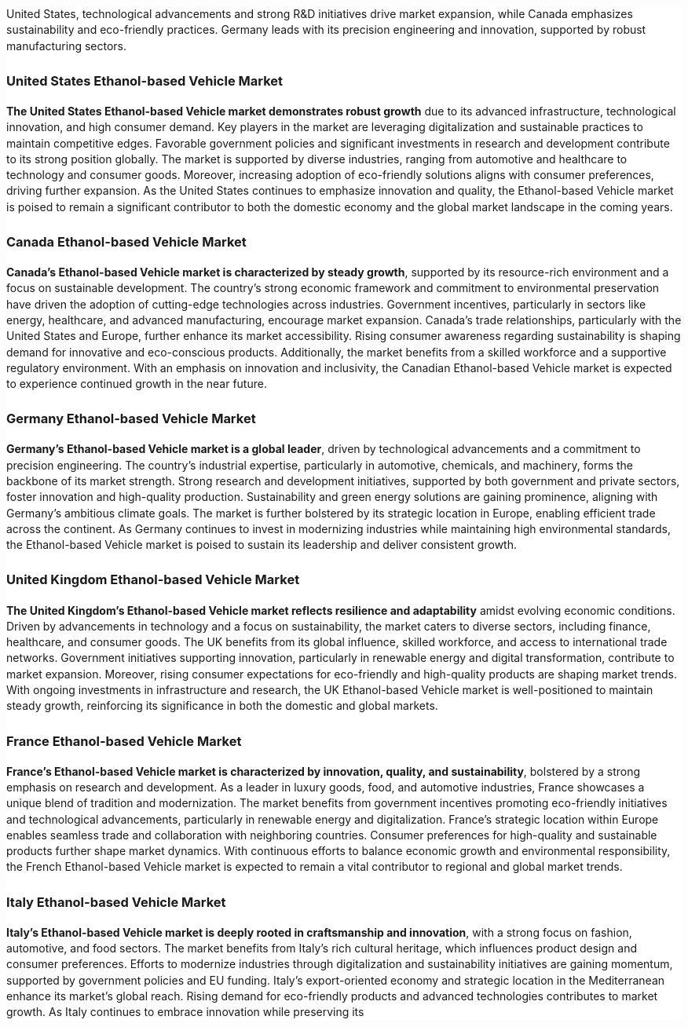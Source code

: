 United States, technological advancements and strong R&amp;D initiatives drive market expansion, while Canada emphasizes sustainability and eco-friendly practices. Germany leads with its precision engineering and innovation, supported by robust manufacturing sectors.</span></em></p></blockquote><h3><strong>United States Ethanol-based Vehicle Market</strong></h3><p><strong>The United States Ethanol-based Vehicle market demonstrates robust growth</strong> due to its advanced infrastructure, technological innovation, and high consumer demand. Key players in the market are leveraging digitalization and sustainable practices to maintain competitive edges. Favorable government policies and significant investments in research and development contribute to its strong position globally. The market is supported by diverse industries, ranging from automotive and healthcare to technology and consumer goods. Moreover, increasing adoption of eco-friendly solutions aligns with consumer preferences, driving further expansion. As the United States continues to emphasize innovation and quality, the Ethanol-based Vehicle market is poised to remain a significant contributor to both the domestic economy and the global market landscape in the coming years.</p><h3><strong>Canada Ethanol-based Vehicle Market</strong></h3><p><strong>Canada&rsquo;s Ethanol-based Vehicle market is characterized by steady growth</strong>, supported by its resource-rich environment and a focus on sustainable development. The country&rsquo;s strong economic framework and commitment to environmental preservation have driven the adoption of cutting-edge technologies across industries. Government incentives, particularly in sectors like energy, healthcare, and advanced manufacturing, encourage market expansion. Canada&rsquo;s trade relationships, particularly with the United States and Europe, further enhance its market accessibility. Rising consumer awareness regarding sustainability is shaping demand for innovative and eco-conscious products. Additionally, the market benefits from a skilled workforce and a supportive regulatory environment. With an emphasis on innovation and inclusivity, the Canadian Ethanol-based Vehicle market is expected to experience continued growth in the near future.</p><h3><strong>Germany Ethanol-based Vehicle Market</strong></h3><p><strong>Germany&rsquo;s Ethanol-based Vehicle market is a global leader</strong>, driven by technological advancements and a commitment to precision engineering. The country&rsquo;s industrial expertise, particularly in automotive, chemicals, and machinery, forms the backbone of its market strength. Strong research and development initiatives, supported by both government and private sectors, foster innovation and high-quality production. Sustainability and green energy solutions are gaining prominence, aligning with Germany&rsquo;s ambitious climate goals. The market is further bolstered by its strategic location in Europe, enabling efficient trade across the continent. As Germany continues to invest in modernizing industries while maintaining high environmental standards, the Ethanol-based Vehicle market is poised to sustain its leadership and deliver consistent growth.</p><h3><strong>United Kingdom Ethanol-based Vehicle Market</strong></h3><p><strong>The United Kingdom&rsquo;s Ethanol-based Vehicle market reflects resilience and adaptability</strong> amidst evolving economic conditions. Driven by advancements in technology and a focus on sustainability, the market caters to diverse sectors, including finance, healthcare, and consumer goods. The UK benefits from its global influence, skilled workforce, and access to international trade networks. Government initiatives supporting innovation, particularly in renewable energy and digital transformation, contribute to market expansion. Moreover, rising consumer expectations for eco-friendly and high-quality products are shaping market trends. With ongoing investments in infrastructure and research, the UK Ethanol-based Vehicle market is well-positioned to maintain steady growth, reinforcing its significance in both the domestic and global markets.</p><h3><strong>France Ethanol-based Vehicle Market</strong></h3><p><strong>France&rsquo;s Ethanol-based Vehicle market is characterized by innovation, quality, and sustainability</strong>, bolstered by a strong emphasis on research and development. As a leader in luxury goods, food, and automotive industries, France showcases a unique blend of tradition and modernization. The market benefits from government incentives promoting eco-friendly initiatives and technological advancements, particularly in renewable energy and digitalization. France&rsquo;s strategic location within Europe enables seamless trade and collaboration with neighboring countries. Consumer preferences for high-quality and sustainable products further shape market dynamics. With continuous efforts to balance economic growth and environmental responsibility, the French Ethanol-based Vehicle market is expected to remain a vital contributor to regional and global market trends.</p><h3><strong>Italy Ethanol-based Vehicle Market</strong></h3><p><strong>Italy&rsquo;s Ethanol-based Vehicle market is deeply rooted in craftsmanship and innovation</strong>, with a strong focus on fashion, automotive, and food sectors. The market benefits from Italy&rsquo;s rich cultural heritage, which influences product design and consumer preferences. Efforts to modernize industries through digitalization and sustainability initiatives are gaining momentum, supported by government policies and EU funding. Italy&rsquo;s export-oriented economy and strategic location in the Mediterranean enhance its market&rsquo;s global reach. Rising demand for eco-friendly products and advanced technologies contributes to market growth. As Italy continues to embrace innovation while preserving its